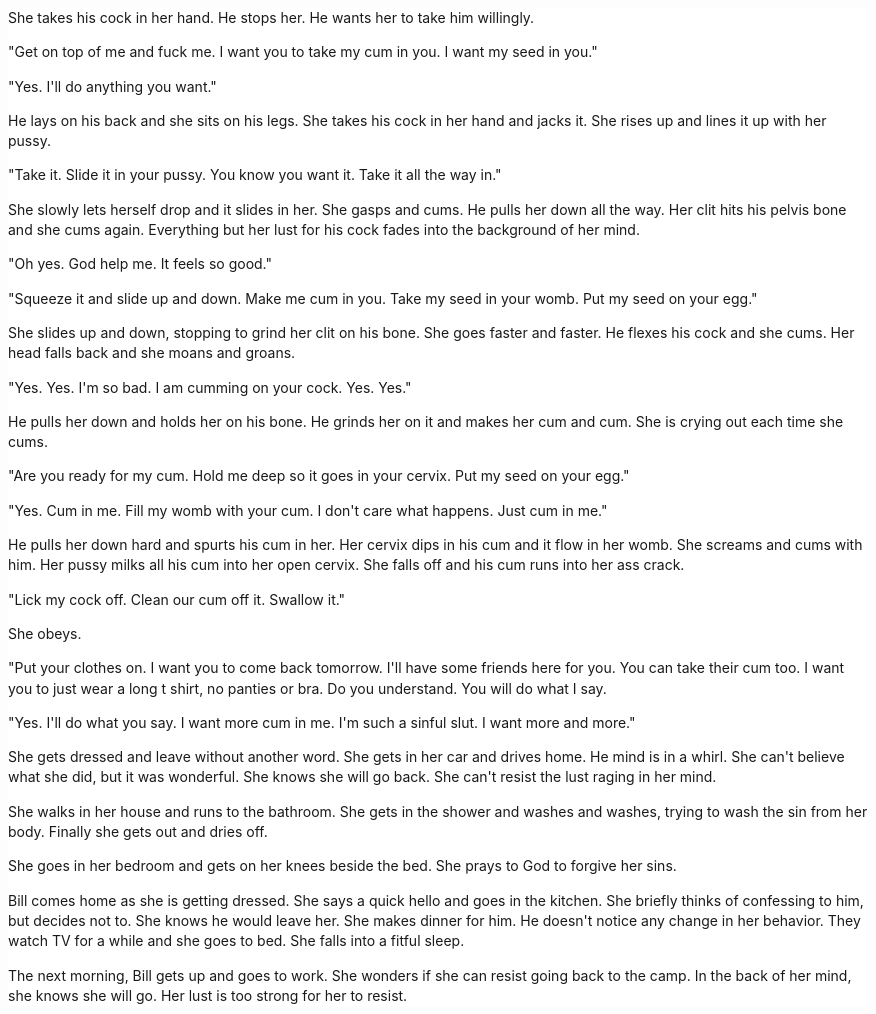 She takes his cock in her hand. He stops her. He wants her to take him willingly. 

"Get on top of me and fuck me. I want you to take my cum in you. I want my seed in you." 

"Yes. I'll do anything you want." 

He lays on his back and she sits on his legs. She takes his cock in her hand and jacks it. She rises up and lines it up with her pussy. 

"Take it. Slide it in your pussy. You know you want it. Take it all the way in." 

She slowly lets herself drop and it slides in her. She gasps and cums. He pulls her down all the way. Her clit hits his pelvis bone and she cums again. Everything but her lust for his cock fades into the background of her mind. 

"Oh yes. God help me. It feels so good." 

"Squeeze it and slide up and down. Make me cum in you. Take my seed in your womb. Put my seed on your egg." 

She slides up and down, stopping to grind her clit on his bone. She goes faster and faster. He flexes his cock and she cums. Her head falls back and she moans and groans. 

"Yes. Yes. I'm so bad. I am cumming on your cock. Yes. Yes." 

He pulls her down and holds her on his bone. He grinds her on it and makes her cum and cum. She is crying out each time she cums. 

"Are you ready for my cum. Hold me deep so it goes in your cervix. Put my seed on your egg." 

"Yes. Cum in me. Fill my womb with your cum. I don't care what happens. Just cum in me." 

He pulls her down hard and spurts his cum in her. Her cervix dips in his cum and it flow in her womb. She screams and cums with him. Her pussy milks all his cum into her open cervix. She falls off and his cum runs into her ass crack. 

"Lick my cock off. Clean our cum off it. Swallow it." 

She obeys. 

"Put your clothes on. I want you to come back tomorrow. I'll have some friends here for you. You can take their cum too. I want you to just wear a long t shirt, no panties or bra. Do you understand. You will do what I say. 

"Yes. I'll do what you say. I want more cum in me. I'm such a sinful slut. I want more and more." 

She gets dressed and leave without another word. She gets in her car and drives home. He mind is in a whirl. She can't believe what she did, but it was wonderful. She knows she will go back. She can't resist the lust raging in her mind. 

She walks in her house and runs to the bathroom. She gets in the shower and washes and washes, trying to wash the sin from her body. Finally she gets out and dries off. 

She goes in her bedroom and gets on her knees beside the bed. She prays to God to forgive her sins. 

Bill comes home as she is getting dressed. She says a quick hello and goes in the kitchen. She briefly thinks of confessing to him, but decides not to. She knows he would leave her. She makes dinner for him. He doesn't notice any change in her behavior. They watch TV for a while and she goes to bed. She falls into a fitful sleep. 

The next morning, Bill gets up and goes to work. She wonders if she can resist going back to the camp. In the back of her mind, she knows she will go. Her lust is too strong for her to resist. 
